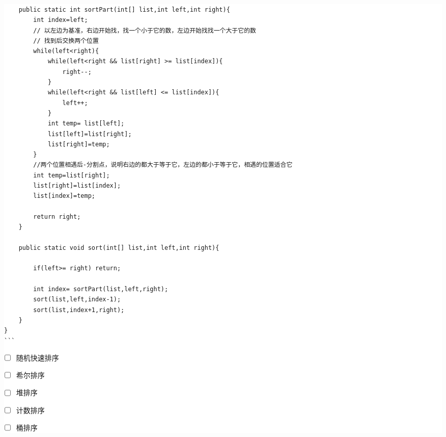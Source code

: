         public static int sortPart(int[] list,int left,int right){
            int index=left;
            // 以左边为基准，右边开始找，找一个小于它的数，左边开始找找一个大于它的数
            // 找到后交换两个位置  
            while(left<right){
                while(left<right && list[right] >= list[index]){
                    right--;
                }
                while(left<right && list[left] <= list[index]){
                    left++;
                }
                int temp= list[left];
                list[left]=list[right];
                list[right]=temp;
            }
            //两个位置相遇后-分割点，说明右边的都大于等于它，左边的都小于等于它，相遇的位置适合它
            int temp=list[right];
            list[right]=list[index];
            list[index]=temp;
    
            return right;
        }
    
        public static void sort(int[] list,int left,int right){
           
            if(left>= right) return;
          
            int index= sortPart(list,left,right);        
            sort(list,left,index-1);
            sort(list,index+1,right);
        }
    }
    ```

  - [ ] 随机快速排序

    ```
    
    ```

  - [ ] 希尔排序

    ```
    
    ```

  - [ ] 堆排序

    ```
    
    ```

  - [ ] 计数排序

    ```
    
    ```

  - [ ] 桶排序
